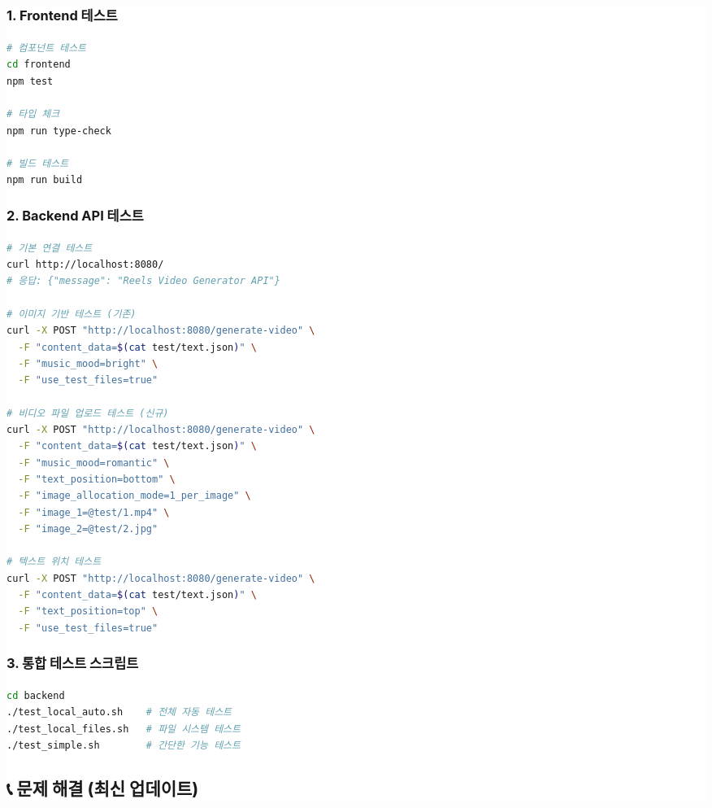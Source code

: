 ### 1. Frontend 테스트
```bash
# 컴포넌트 테스트
cd frontend
npm test

# 타입 체크
npm run type-check

# 빌드 테스트
npm run build
```

### 2. Backend API 테스트
```bash
# 기본 연결 테스트
curl http://localhost:8080/
# 응답: {"message": "Reels Video Generator API"}

# 이미지 기반 테스트 (기존)
curl -X POST "http://localhost:8080/generate-video" \
  -F "content_data=$(cat test/text.json)" \
  -F "music_mood=bright" \
  -F "use_test_files=true"

# 비디오 파일 업로드 테스트 (신규)
curl -X POST "http://localhost:8080/generate-video" \
  -F "content_data=$(cat test/text.json)" \
  -F "music_mood=romantic" \
  -F "text_position=bottom" \
  -F "image_allocation_mode=1_per_image" \
  -F "image_1=@test/1.mp4" \
  -F "image_2=@test/2.jpg"

# 텍스트 위치 테스트
curl -X POST "http://localhost:8080/generate-video" \
  -F "content_data=$(cat test/text.json)" \
  -F "text_position=top" \
  -F "use_test_files=true"
```

### 3. 통합 테스트 스크립트
```bash
cd backend
./test_local_auto.sh    # 전체 자동 테스트
./test_local_files.sh   # 파일 시스템 테스트
./test_simple.sh        # 간단한 기능 테스트
```

## 📞 문제 해결 (최신 업데이트)
